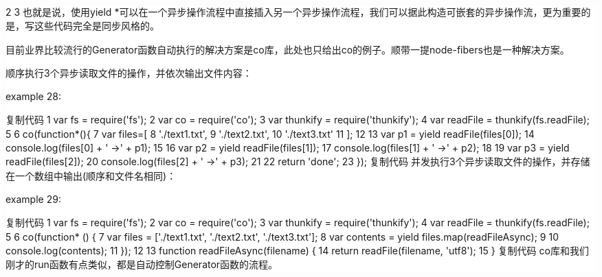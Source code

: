 2
3
也就是说，使用yield *可以在一个异步操作流程中直接插入另一个异步操作流程，我们可以据此构造可嵌套的异步操作流，更为重要的是，写这些代码完全是同步风格的。

目前业界比较流行的Generator函数自动执行的解决方案是co库，此处也只给出co的例子。顺带一提node-fibers也是一种解决方案。

顺序执行3个异步读取文件的操作，并依次输出文件内容：

example 28:

复制代码
 1 var fs = require('fs');
 2 var co = require('co');
 3 var thunkify = require('thunkify');
 4 var readFile = thunkify(fs.readFile);
 5
 6 co(function*(){
 7     var files=[
 8     './text1.txt',
 9     './text2.txt',
10     './text3.txt'
11     ];
12
13     var p1 = yield readFile(files[0]);
14     console.log(files[0] + ' ->' + p1);
15
16     var p2 = yield readFile(files[1]);
17     console.log(files[1] + ' ->' + p2);
18
19     var p3 = yield readFile(files[2]);
20     console.log(files[2] + ' ->' + p3);
21
22     return 'done';
23 });
复制代码
并发执行3个异步读取文件的操作，并存储在一个数组中输出(顺序和文件名相同)：

example 29:

复制代码
 1 var fs = require('fs');
 2 var co = require('co');
 3 var thunkify = require('thunkify');
 4 var readFile = thunkify(fs.readFile);
 5
 6 co(function* () {
 7     var files = ['./text1.txt', './text2.txt', './text3.txt'];
 8     var contents = yield files.map(readFileAsync);
 9
10     console.log(contents);
11 });
12
13 function readFileAsync(filename) {
14     return readFile(filename, 'utf8');
15 }
复制代码
co库和我们刚才的run函数有点类似，都是自动控制Generator函数的流程。

